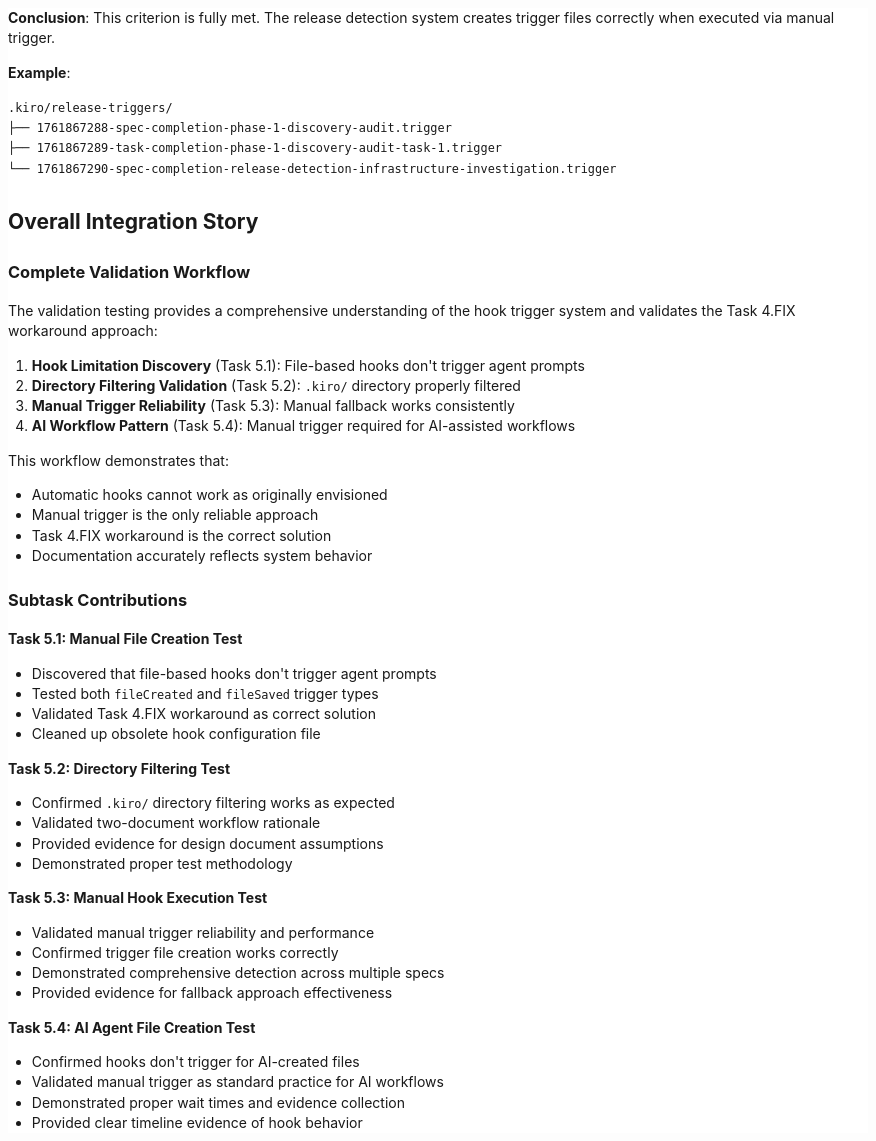 **Conclusion**: This criterion is fully met. The release detection system creates trigger files correctly when executed via manual trigger.

**Example**: 
```
.kiro/release-triggers/
├── 1761867288-spec-completion-phase-1-discovery-audit.trigger
├── 1761867289-task-completion-phase-1-discovery-audit-task-1.trigger
└── 1761867290-spec-completion-release-detection-infrastructure-investigation.trigger
```

## Overall Integration Story

### Complete Validation Workflow

The validation testing provides a comprehensive understanding of the hook trigger system and validates the Task 4.FIX workaround approach:

1. **Hook Limitation Discovery** (Task 5.1): File-based hooks don't trigger agent prompts
2. **Directory Filtering Validation** (Task 5.2): `.kiro/` directory properly filtered
3. **Manual Trigger Reliability** (Task 5.3): Manual fallback works consistently
4. **AI Workflow Pattern** (Task 5.4): Manual trigger required for AI-assisted workflows

This workflow demonstrates that:
- Automatic hooks cannot work as originally envisioned
- Manual trigger is the only reliable approach
- Task 4.FIX workaround is the correct solution
- Documentation accurately reflects system behavior

### Subtask Contributions

**Task 5.1: Manual File Creation Test**
- Discovered that file-based hooks don't trigger agent prompts
- Tested both `fileCreated` and `fileSaved` trigger types
- Validated Task 4.FIX workaround as correct solution
- Cleaned up obsolete hook configuration file

**Task 5.2: Directory Filtering Test**
- Confirmed `.kiro/` directory filtering works as expected
- Validated two-document workflow rationale
- Provided evidence for design document assumptions
- Demonstrated proper test methodology

**Task 5.3: Manual Hook Execution Test**
- Validated manual trigger reliability and performance
- Confirmed trigger file creation works correctly
- Demonstrated comprehensive detection across multiple specs
- Provided evidence for fallback approach effectiveness

**Task 5.4: AI Agent File Creation Test**
- Confirmed hooks don't trigger for AI-created files
- Validated manual trigger as standard practice for AI workflows
- Demonstrated proper wait times and evidence collection
- Provided clear timeline evidence of hook behavior
